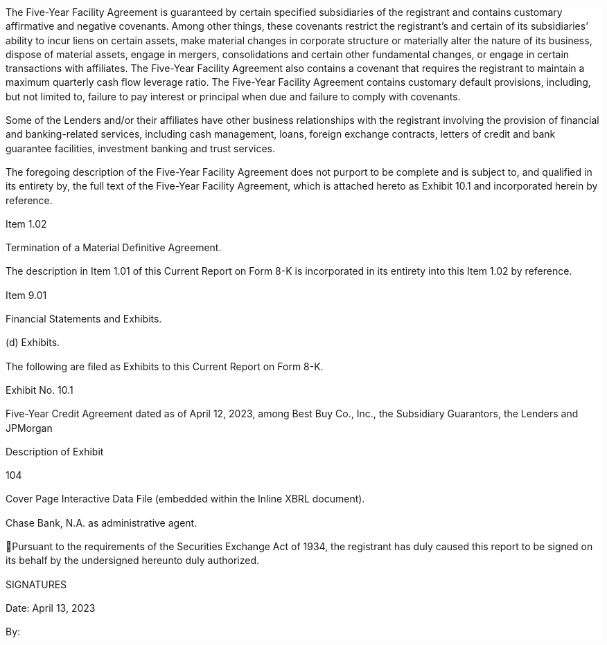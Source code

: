 The Five-Year Facility Agreement is guaranteed by certain specified subsidiaries of the registrant and contains customary affirmative and negative covenants.
Among other things, these covenants restrict the registrant’s and certain of its subsidiaries’ ability to incur liens on certain assets, make material changes in
corporate structure or materially alter the nature of its business, dispose of material assets, engage in mergers, consolidations and certain other fundamental
changes, or engage in certain transactions with affiliates. The Five-Year Facility Agreement also contains a covenant that requires the registrant to maintain a
maximum quarterly cash flow leverage ratio. The Five-Year Facility Agreement contains customary default provisions, including, but not limited to, failure to pay
interest or principal when due and failure to comply with covenants.

Some of the Lenders and/or their affiliates have other business relationships with the registrant involving the provision of financial and banking-related services,
including cash management, loans, foreign exchange contracts, letters of credit and bank guarantee facilities, investment banking and trust services.

The foregoing description of the Five-Year Facility Agreement does not purport to be complete and is subject to, and qualified in its entirety by, the full text of the
Five-Year Facility Agreement, which is attached hereto as Exhibit 10.1 and incorporated herein by reference.

Item 1.02

Termination of a Material Definitive Agreement.

The description in Item 1.01 of this Current Report on Form 8-K is incorporated in its entirety into this Item 1.02 by reference.

Item 9.01

Financial Statements and Exhibits.

(d) Exhibits.

The following are filed as Exhibits to this Current Report on Form 8-K.

Exhibit No.
10.1

  Five-Year Credit Agreement dated as of April 12, 2023, among Best Buy Co., Inc., the Subsidiary Guarantors, the Lenders and JPMorgan

Description of Exhibit

104

  Cover Page Interactive Data File (embedded within the Inline XBRL document).

Chase Bank, N.A. as administrative agent.

Pursuant to the requirements of the Securities Exchange Act of 1934, the registrant has duly caused this report to be signed on its behalf by the
undersigned hereunto duly authorized.

SIGNATURES

Date: April 13, 2023

By:
